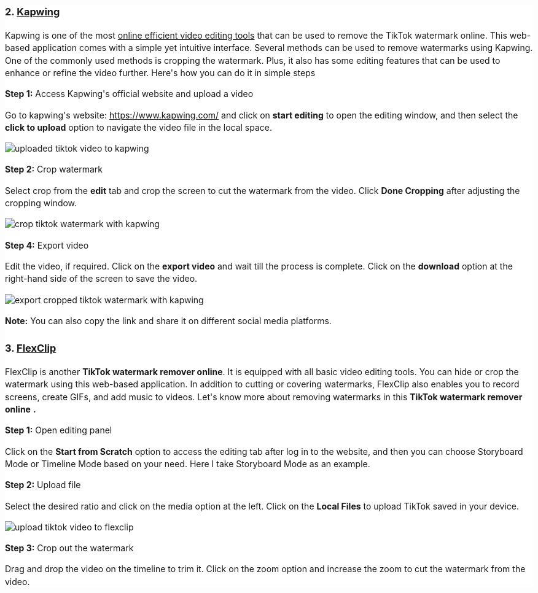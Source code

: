 ### 2. [Kapwing](https://www.kapwing.com/)

Kapwing is one of the most [online efficient video editing tools](https://tools.techidaily.com/wondershare/filmora/download/) that can be used to remove the TikTok watermark online. This web-based application comes with a simple yet intuitive interface. Several methods can be used to remove watermarks using Kapwing. One of the commonly used methods is cropping the watermark. Plus, it also has some editing features that can be used to enhance or refine the video further. Here's how you can do it in simple steps

**Step 1:** Access Kapwing's official website and upload a video

Go to kapwing's website: <https://www.kapwing.com/> and click on **start editing** to open the editing window, and then select the **click to upload** option to navigate the video file in the local space.

![uploaded tiktok video to kapwing](https://images.wondershare.com/filmora/article-images/uploaded-watermarked-tiktok-video-kapwing.jpg)

**Step 2:** Crop watermark

Select crop from the **edit** tab and crop the screen to cut the watermark from the video. Click **Done Cropping** after adjusting the cropping window.

![crop tiktok watermark with kapwing](https://images.wondershare.com/filmora/article-images/kapwing-crop-tiktok-watermark.jpg)

**Step 4:** Export video

Edit the video, if required. Click on the **export video** and wait till the process is complete. Click on the **download** option at the right-hand side of the screen to save the video.

![export cropped tiktok watermark with kapwing](https://images.wondershare.com/filmora/article-images/export-cropped-tiktok-video-kapwing.jpg)

**Note:** You can also copy the link and share it on different social media platforms.

### 3. [FlexClip](https://www.flexclip.com/)

FlexClip is another **TikTok watermark remover online**. It is equipped with all basic video editing tools. You can hide or crop the watermark using this web-based application. In addition to cutting or covering watermarks, FlexClip also enables you to record screens, create GIFs, and add music to videos. Let's know more about removing watermarks in this **TikTok watermark remover online** **.**  

**Step 1:** Open editing panel

Click on the **Start from Scratch** option to access the editing tab after log in to the website, and then you can choose Storyboard Mode or Timeline Mode based on your need. Here I take Storyboard Mode as an example.

**Step 2:** Upload file

Select the desired ratio and click on the media option at the left. Click on the **Local Files** to upload TikTok saved in your device.

![upload tiktok video to flexclip](https://images.wondershare.com/filmora/article-images/upload-local-files-flexclip.jpg)

**Step 3:** Crop out the watermark

Drag and drop the video on the timeline to trim it. Click on the zoom option and increase the zoom to cut the watermark from the video.
